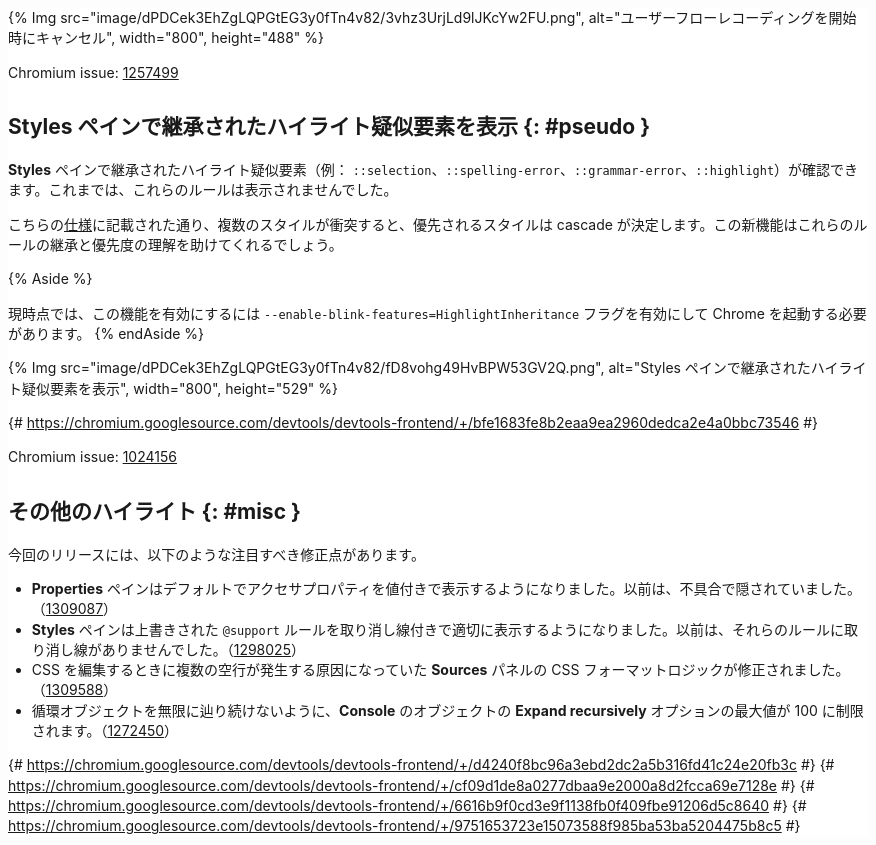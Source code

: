 

{% Img src="image/dPDCek3EhZgLQPGtEG3y0fTn4v82/3vhz3UrjLd9lJKcYw2FU.png", alt="ユーザーフローレコーディングを開始時にキャンセル", width="800", height="488" %}

Chromium issue: [1257499](https://crbug.com/1257499)



## Styles ペインで継承されたハイライト疑似要素を表示 {: #pseudo }



**Styles** ペインで継承されたハイライト疑似要素（例： `::selection`、`::spelling-error`、`::grammar-error`、`::highlight`）が確認できます。これまでは、これらのルールは表示されませんでした。



こちらの[仕様](https://drafts.csswg.org/css-pseudo-4/#highlight-cascade)に記載された通り、複数のスタイルが衝突すると、優先されるスタイルは cascade が決定します。この新機能はこれらのルールの継承と優先度の理解を助けてくれるでしょう。

{% Aside %}



現時点では、この機能を有効にするには `--enable-blink-features=HighlightInheritance` フラグを有効にして Chrome を起動する必要があります。
{% endAside %}



{% Img src="image/dPDCek3EhZgLQPGtEG3y0fTn4v82/fD8vohg49HvBPW53GV2Q.png", alt="Styles ペインで継承されたハイライト疑似要素を表示", width="800", height="529" %}

{# https://chromium.googlesource.com/devtools/devtools-frontend/+/bfe1683fe8b2eaa9ea2960dedca2e4a0bbc73546 #}

Chromium issue: [1024156](https://crbug.com/1024156)



## その他のハイライト {: #misc }



今回のリリースには、以下のような注目すべき修正点があります。



- **Properties** ペインはデフォルトでアクセサプロパティを値付きで表示するようになりました。以前は、不具合で隠されていました。（[1309087](https://crbug.com/1309087)）
- **Styles** ペインは上書きされた `@support` ルールを取り消し線付きで適切に表示するようになりました。以前は、それらのルールに取り消し線がありませんでした。（[1298025](https://crbug.com/1298025)）
- CSS を編集するときに複数の空行が発生する原因になっていた **Sources** パネルの CSS フォーマットロジックが修正されました。（[1309588](https://crbug.com/1309588)）
- 循環オブジェクトを無限に辿り続けないように、**Console** のオブジェクトの **Expand recursively** オプションの最大値が 100 に制限されます。（[1272450](https://crbug.com/1272450)）

{# https://chromium.googlesource.com/devtools/devtools-frontend/+/d4240f8bc96a3ebd2dc2a5b316fd41c24e20fb3c #}
{# https://chromium.googlesource.com/devtools/devtools-frontend/+/cf09d1de8a0277dbaa9e2000a8d2fcca69e7128e #}
{# https://chromium.googlesource.com/devtools/devtools-frontend/+/6616b9f0cd3e9f1138fb0f409fbe91206d5c8640 #}
{# https://chromium.googlesource.com/devtools/devtools-frontend/+/9751653723e15073588f985ba53ba5204475b8c5 #}
